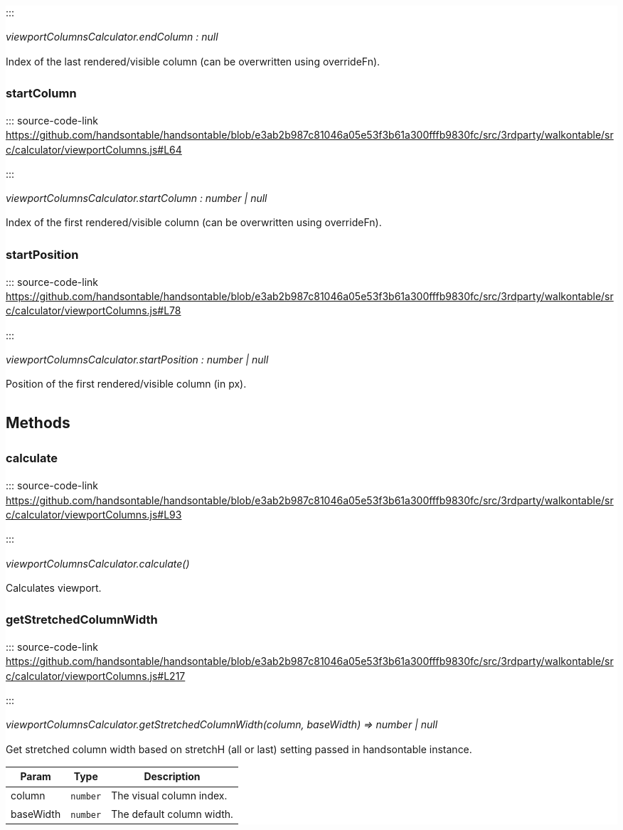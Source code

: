 :::

_viewportColumnsCalculator.endColumn : null_

Index of the last rendered/visible column (can be overwritten using overrideFn).



### startColumn
  
::: source-code-link https://github.com/handsontable/handsontable/blob/e3ab2b987c81046a05e53f3b61a300fffb9830fc/src/3rdparty/walkontable/src/calculator/viewportColumns.js#L64

:::

_viewportColumnsCalculator.startColumn : number | null_

Index of the first rendered/visible column (can be overwritten using overrideFn).



### startPosition
  
::: source-code-link https://github.com/handsontable/handsontable/blob/e3ab2b987c81046a05e53f3b61a300fffb9830fc/src/3rdparty/walkontable/src/calculator/viewportColumns.js#L78

:::

_viewportColumnsCalculator.startPosition : number | null_

Position of the first rendered/visible column (in px).


## Methods

### calculate
  
::: source-code-link https://github.com/handsontable/handsontable/blob/e3ab2b987c81046a05e53f3b61a300fffb9830fc/src/3rdparty/walkontable/src/calculator/viewportColumns.js#L93

:::

_viewportColumnsCalculator.calculate()_

Calculates viewport.



### getStretchedColumnWidth
  
::: source-code-link https://github.com/handsontable/handsontable/blob/e3ab2b987c81046a05e53f3b61a300fffb9830fc/src/3rdparty/walkontable/src/calculator/viewportColumns.js#L217

:::

_viewportColumnsCalculator.getStretchedColumnWidth(column, baseWidth) ⇒ number | null_

Get stretched column width based on stretchH (all or last) setting passed in handsontable instance.


| Param | Type | Description |
| --- | --- | --- |
| column | `number` | The visual column index. |
| baseWidth | `number` | The default column width. |
